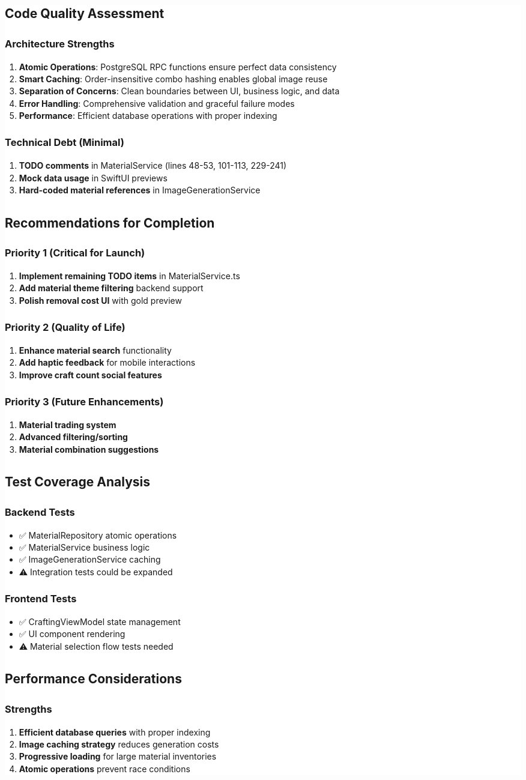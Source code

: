 ## Code Quality Assessment

### Architecture Strengths
1. **Atomic Operations**: PostgreSQL RPC functions ensure perfect data consistency
2. **Smart Caching**: Order-insensitive combo hashing enables global image reuse
3. **Separation of Concerns**: Clean boundaries between UI, business logic, and data
4. **Error Handling**: Comprehensive validation and graceful failure modes
5. **Performance**: Efficient database operations with proper indexing

### Technical Debt (Minimal)
1. **TODO comments** in MaterialService (lines 48-53, 101-113, 229-241)
2. **Mock data usage** in SwiftUI previews
3. **Hard-coded material references** in ImageGenerationService

## Recommendations for Completion

### Priority 1 (Critical for Launch)
1. **Implement remaining TODO items** in MaterialService.ts
2. **Add material theme filtering** backend support
3. **Polish removal cost UI** with gold preview

### Priority 2 (Quality of Life)
1. **Enhance material search** functionality
2. **Add haptic feedback** for mobile interactions
3. **Improve craft count social features**

### Priority 3 (Future Enhancements)
1. **Material trading system**
2. **Advanced filtering/sorting**
3. **Material combination suggestions**

## Test Coverage Analysis

### Backend Tests
- ✅ MaterialRepository atomic operations
- ✅ MaterialService business logic
- ✅ ImageGenerationService caching
- ⚠️ Integration tests could be expanded

### Frontend Tests
- ✅ CraftingViewModel state management
- ✅ UI component rendering
- ⚠️ Material selection flow tests needed

## Performance Considerations

### Strengths
1. **Efficient database queries** with proper indexing
2. **Image caching strategy** reduces generation costs
3. **Progressive loading** for large material inventories
4. **Atomic operations** prevent race conditions
